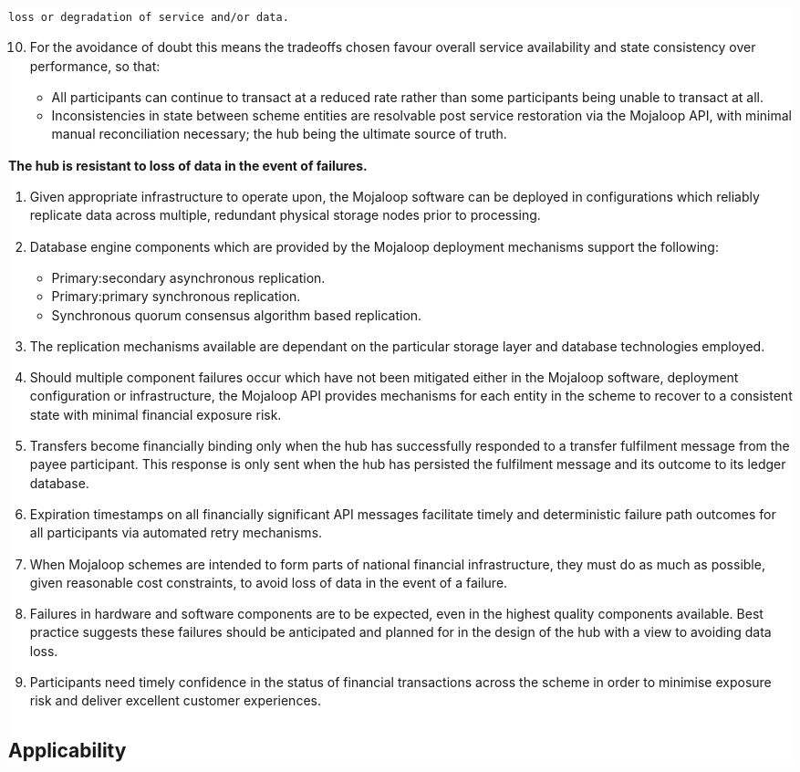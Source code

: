     loss or degradation of service and/or data.
10. For the avoidance of doubt this means the tradeoffs chosen favour
    overall service availability and state consistency over performance,
    so that:

	-   All participants can continue to transact at a reduced rate rather
    than some participants being unable to transact at all.
	-   Inconsistencies in state between scheme entities are resolvable post
    service restoration via the Mojaloop API, with minimal manual
    reconciliation necessary; the hub being the ultimate source of
    truth.

**The hub is resistant to loss of data in the event of failures.**

1.  Given appropriate infrastructure to operate upon, the Mojaloop
    software can be deployed in configurations which reliably replicate
    data across multiple, redundant physical storage nodes prior to
    processing.
2.  Database engine components which are provided by the Mojaloop
    deployment mechanisms support the following:

	-   Primary:secondary asynchronous replication.
	-   Primary:primary synchronous replication.
	-   Synchronous quorum consensus algorithm based replication.

3.  The replication mechanisms available are dependant on the particular
    storage layer and database technologies employed.
4.  Should multiple component failures occur which have not been
    mitigated either in the Mojaloop software, deployment configuration
    or infrastructure, the Mojaloop API provides mechanisms for each
    entity in the scheme to recover to a consistent state with minimal
    financial exposure risk.
5.  Transfers become financially binding only when the hub has
    successfully responded to a transfer fulfilment message from the
    payee participant. This response is only sent when the hub has
    persisted the fulfilment message and its outcome to its ledger
    database.
6.  Expiration timestamps on all financially significant API messages
    facilitate timely and deterministic failure path outcomes for all
    participants via automated retry mechanisms.
7.  When Mojaloop schemes are intended to form parts of national
    financial infrastructure, they must do as much as possible, given
    reasonable cost constraints, to avoid loss of data in the event of a
    failure.
8.  Failures in hardware and software components are to be expected,
    even in the highest quality components available. Best practice
    suggests these failures should be anticipated and planned for in the
    design of the hub with a view to avoiding data loss.
9.  Participants need timely confidence in the status of financial
    transactions across the scheme in order to minimise exposure risk
    and deliver excellent customer experiences.

## Applicability
